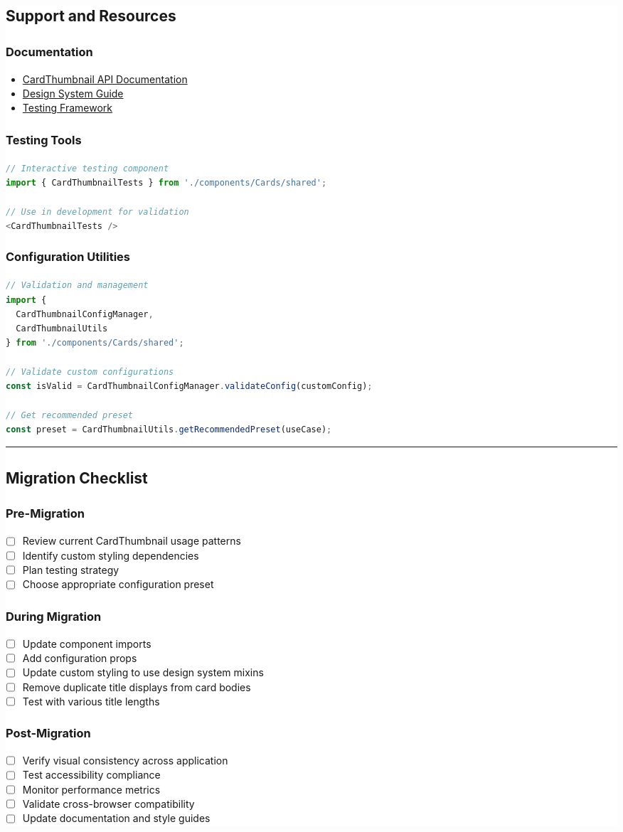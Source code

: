 
## Support and Resources

### Documentation
- [CardThumbnail API Documentation](./CardThumbnail.md)
- [Design System Guide](../../../../styles/design-system/README.md)
- [Testing Framework](./CardThumbnailTests.tsx)

### Testing Tools
```typescript
// Interactive testing component
import { CardThumbnailTests } from './components/Cards/shared';

// Use in development for validation
<CardThumbnailTests />
```

### Configuration Utilities
```typescript
// Validation and management
import { 
  CardThumbnailConfigManager,
  CardThumbnailUtils 
} from './components/Cards/shared';

// Validate custom configurations
const isValid = CardThumbnailConfigManager.validateConfig(customConfig);

// Get recommended preset
const preset = CardThumbnailUtils.getRecommendedPreset(useCase);
```

---

## Migration Checklist

### Pre-Migration
- [ ] Review current CardThumbnail usage patterns
- [ ] Identify custom styling dependencies
- [ ] Plan testing strategy
- [ ] Choose appropriate configuration preset

### During Migration
- [ ] Update component imports
- [ ] Add configuration props
- [ ] Update custom styling to use design system mixins
- [ ] Remove duplicate title displays from card bodies
- [ ] Test with various title lengths

### Post-Migration
- [ ] Verify visual consistency across application
- [ ] Test accessibility compliance
- [ ] Monitor performance metrics
- [ ] Validate cross-browser compatibility
- [ ] Update documentation and style guides
